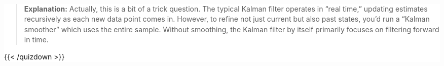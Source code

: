 > **Explanation:** Actually, this is a bit of a trick question. The typical Kalman filter operates in “real time,” updating estimates recursively as each new data point comes in. However, to refine not just current but also past states, you’d run a “Kalman smoother” which uses the entire sample. Without smoothing, the Kalman filter by itself primarily focuses on filtering forward in time.

{{< /quizdown >}}
